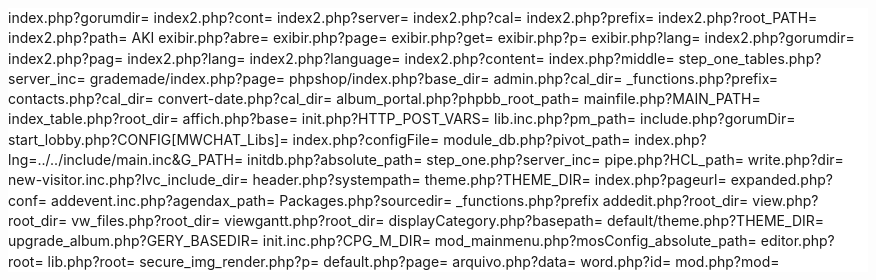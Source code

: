 index.php?gorumdir=
index2.php?cont=
index2.php?server=
index2.php?cal=
index2.php?prefix=
index2.php?root_PATH=
index2.php?path= AKI
exibir.php?abre=
exibir.php?page=
exibir.php?get=
exibir.php?p=
exibir.php?lang=
index2.php?gorumdir=
index2.php?pag=
index2.php?lang=
index2.php?language=
index2.php?content=
index.php?middle=
step_one_tables.php?server_inc=
grademade/index.php?page=
phpshop/index.php?base_dir=
admin.php?cal_dir=
_functions.php?prefix=
contacts.php?cal_dir=
convert-date.php?cal_dir=
album_portal.php?phpbb_root_path=
mainfile.php?MAIN_PATH=
index_table.php?root_dir=
affich.php?base=
init.php?HTTP_POST_VARS=
lib.inc.php?pm_path=
include.php?gorumDir=
start_lobby.php?CONFIG[MWCHAT_Libs]=
index.php?configFile=
module_db.php?pivot_path=
index.php?lng=../../include/main.inc&G_PATH=
initdb.php?absolute_path=
step_one.php?server_inc=
pipe.php?HCL_path=
write.php?dir=
new-visitor.inc.php?lvc_include_dir=
header.php?systempath=
theme.php?THEME_DIR=
index.php?pageurl=
expanded.php?conf=
addevent.inc.php?agendax_path=
Packages.php?sourcedir=
_functions.php?prefix
addedit.php?root_dir=
view.php?root_dir=
vw_files.php?root_dir=
viewgantt.php?root_dir=
displayCategory.php?basepath=
default/theme.php?THEME_DIR=
upgrade_album.php?GERY_BASEDIR=
init.inc.php?CPG_M_DIR=
mod_mainmenu.php?mosConfig_absolute_path=
editor.php?root=
lib.php?root=
secure_img_render.php?p=
default.php?page=
arquivo.php?data=
word.php?id=
mod.php?mod=